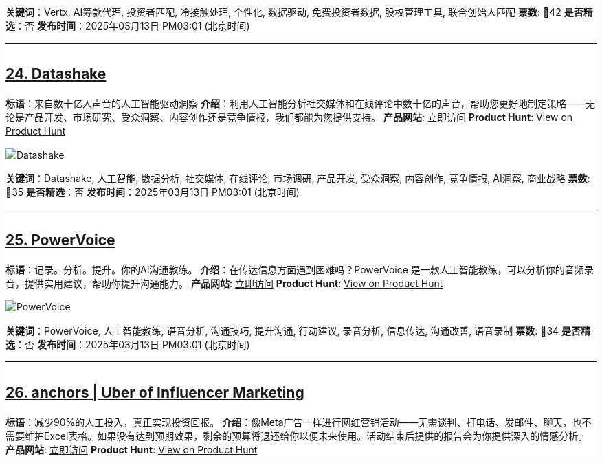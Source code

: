 **关键词**：Vertx, AI筹款代理, 投资者匹配, 冷接触处理, 个性化, 数据驱动, 免费投资者数据, 股权管理工具, 联合创始人匹配
**票数**: 🔺42
**是否精选**：否
**发布时间**：2025年03月13日 PM03:01 (北京时间)

---

## [24. Datashake](https://www.producthunt.com/posts/datashake-2?utm_campaign=producthunt-api&utm_medium=api-v2&utm_source=Application%3A+dailyhot+%28ID%3A+133367%29)
**标语**：来自数十亿人声音的人工智能驱动洞察
**介绍**：利用人工智能分析社交媒体和在线评论中数十亿的声音，帮助您更好地制定策略——无论是产品开发、市场研究、受众洞察、内容创作还是竞争情报，我们都能为您提供支持。
**产品网站**: [立即访问](https://www.producthunt.com/r/C55PVJGLIW5FHE?utm_campaign=producthunt-api&utm_medium=api-v2&utm_source=Application%3A+dailyhot+%28ID%3A+133367%29)
**Product Hunt**: [View on Product Hunt](https://www.producthunt.com/posts/datashake-2?utm_campaign=producthunt-api&utm_medium=api-v2&utm_source=Application%3A+dailyhot+%28ID%3A+133367%29)

![Datashake]()

**关键词**：Datashake, 人工智能, 数据分析, 社交媒体, 在线评论, 市场调研, 产品开发, 受众洞察, 内容创作, 竞争情报, AI洞察, 商业战略
**票数**: 🔺35
**是否精选**：否
**发布时间**：2025年03月13日 PM03:01 (北京时间)

---

## [25. PowerVoice](https://www.producthunt.com/posts/powervoice?utm_campaign=producthunt-api&utm_medium=api-v2&utm_source=Application%3A+dailyhot+%28ID%3A+133367%29)
**标语**：记录。分析。提升。你的AI沟通教练。
**介绍**：在传达信息方面遇到困难吗？PowerVoice 是一款人工智能教练，可以分析你的音频录音，提供实用建议，帮助你提升沟通能力。
**产品网站**: [立即访问](https://www.producthunt.com/r/P5DI6PSVQAAKRW?utm_campaign=producthunt-api&utm_medium=api-v2&utm_source=Application%3A+dailyhot+%28ID%3A+133367%29)
**Product Hunt**: [View on Product Hunt](https://www.producthunt.com/posts/powervoice?utm_campaign=producthunt-api&utm_medium=api-v2&utm_source=Application%3A+dailyhot+%28ID%3A+133367%29)

![PowerVoice]()

**关键词**：PowerVoice, 人工智能教练, 语音分析, 沟通技巧, 提升沟通, 行动建议, 录音分析, 信息传达, 沟通改善, 语音录制
**票数**: 🔺34
**是否精选**：否
**发布时间**：2025年03月13日 PM03:01 (北京时间)

---

## [26. anchors | Uber of Influencer Marketing](https://www.producthunt.com/posts/anchors-uber-of-influencer-marketing-3?utm_campaign=producthunt-api&utm_medium=api-v2&utm_source=Application%3A+dailyhot+%28ID%3A+133367%29)
**标语**：减少90%的人工投入，真正实现投资回报。
**介绍**：像Meta广告一样进行网红营销活动——无需谈判、打电话、发邮件、聊天，也不需要维护Excel表格。如果没有达到预期效果，剩余的预算将退还给你以便未来使用。活动结束后提供的报告会为你提供深入的情感分析。
**产品网站**: [立即访问](https://www.producthunt.com/r/VA36KT4RTHPVBD?utm_campaign=producthunt-api&utm_medium=api-v2&utm_source=Application%3A+dailyhot+%28ID%3A+133367%29)
**Product Hunt**: [View on Product Hunt](https://www.producthunt.com/posts/anchors-uber-of-influencer-marketing-3?utm_campaign=producthunt-api&utm_medium=api-v2&utm_source=Application%3A+dailyhot+%28ID%3A+133367%29)
